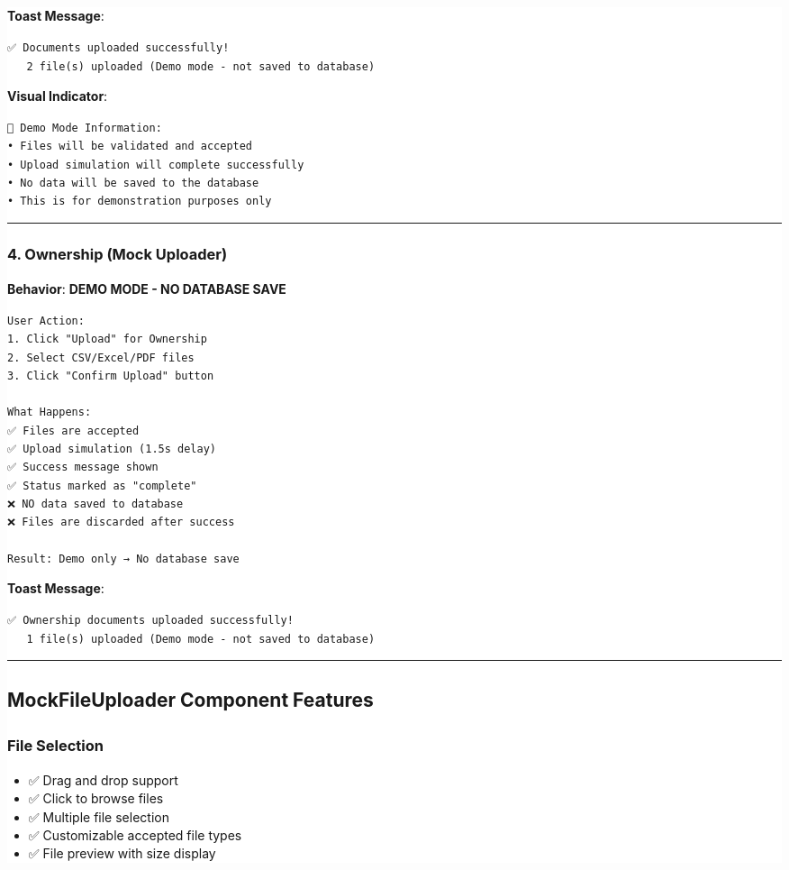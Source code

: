 **Toast Message**:
```
✅ Documents uploaded successfully!
   2 file(s) uploaded (Demo mode - not saved to database)
```

**Visual Indicator**:
```
📝 Demo Mode Information:
• Files will be validated and accepted
• Upload simulation will complete successfully
• No data will be saved to the database
• This is for demonstration purposes only
```

---

### 4. Ownership (Mock Uploader)

**Behavior**: **DEMO MODE - NO DATABASE SAVE**

```
User Action:
1. Click "Upload" for Ownership
2. Select CSV/Excel/PDF files
3. Click "Confirm Upload" button

What Happens:
✅ Files are accepted
✅ Upload simulation (1.5s delay)
✅ Success message shown
✅ Status marked as "complete"
❌ NO data saved to database
❌ Files are discarded after success

Result: Demo only → No database save
```

**Toast Message**:
```
✅ Ownership documents uploaded successfully!
   1 file(s) uploaded (Demo mode - not saved to database)
```

---

## MockFileUploader Component Features

### File Selection
- ✅ Drag and drop support
- ✅ Click to browse files
- ✅ Multiple file selection
- ✅ Customizable accepted file types
- ✅ File preview with size display
